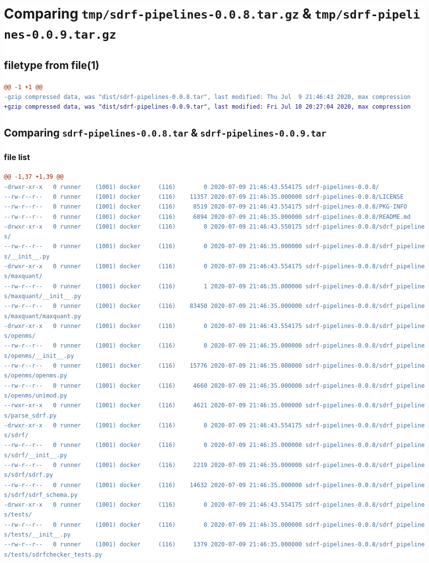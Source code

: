 # Comparing `tmp/sdrf-pipelines-0.0.8.tar.gz` & `tmp/sdrf-pipelines-0.0.9.tar.gz`

## filetype from file(1)

```diff
@@ -1 +1 @@
-gzip compressed data, was "dist/sdrf-pipelines-0.0.8.tar", last modified: Thu Jul  9 21:46:43 2020, max compression
+gzip compressed data, was "dist/sdrf-pipelines-0.0.9.tar", last modified: Fri Jul 10 20:27:04 2020, max compression
```

## Comparing `sdrf-pipelines-0.0.8.tar` & `sdrf-pipelines-0.0.9.tar`

### file list

```diff
@@ -1,37 +1,39 @@
-drwxr-xr-x   0 runner    (1001) docker     (116)        0 2020-07-09 21:46:43.554175 sdrf-pipelines-0.0.8/
--rw-r--r--   0 runner    (1001) docker     (116)    11357 2020-07-09 21:46:35.000000 sdrf-pipelines-0.0.8/LICENSE
--rw-r--r--   0 runner    (1001) docker     (116)     8519 2020-07-09 21:46:43.554175 sdrf-pipelines-0.0.8/PKG-INFO
--rw-r--r--   0 runner    (1001) docker     (116)     6894 2020-07-09 21:46:35.000000 sdrf-pipelines-0.0.8/README.md
-drwxr-xr-x   0 runner    (1001) docker     (116)        0 2020-07-09 21:46:43.550175 sdrf-pipelines-0.0.8/sdrf_pipelines/
--rw-r--r--   0 runner    (1001) docker     (116)        0 2020-07-09 21:46:35.000000 sdrf-pipelines-0.0.8/sdrf_pipelines/__init__.py
-drwxr-xr-x   0 runner    (1001) docker     (116)        0 2020-07-09 21:46:43.554175 sdrf-pipelines-0.0.8/sdrf_pipelines/maxquant/
--rw-r--r--   0 runner    (1001) docker     (116)        1 2020-07-09 21:46:35.000000 sdrf-pipelines-0.0.8/sdrf_pipelines/maxquant/__init__.py
--rw-r--r--   0 runner    (1001) docker     (116)    83450 2020-07-09 21:46:35.000000 sdrf-pipelines-0.0.8/sdrf_pipelines/maxquant/maxquant.py
-drwxr-xr-x   0 runner    (1001) docker     (116)        0 2020-07-09 21:46:43.554175 sdrf-pipelines-0.0.8/sdrf_pipelines/openms/
--rw-r--r--   0 runner    (1001) docker     (116)        0 2020-07-09 21:46:35.000000 sdrf-pipelines-0.0.8/sdrf_pipelines/openms/__init__.py
--rw-r--r--   0 runner    (1001) docker     (116)    15776 2020-07-09 21:46:35.000000 sdrf-pipelines-0.0.8/sdrf_pipelines/openms/openms.py
--rw-r--r--   0 runner    (1001) docker     (116)     4660 2020-07-09 21:46:35.000000 sdrf-pipelines-0.0.8/sdrf_pipelines/openms/unimod.py
--rwxr-xr-x   0 runner    (1001) docker     (116)     4621 2020-07-09 21:46:35.000000 sdrf-pipelines-0.0.8/sdrf_pipelines/parse_sdrf.py
-drwxr-xr-x   0 runner    (1001) docker     (116)        0 2020-07-09 21:46:43.554175 sdrf-pipelines-0.0.8/sdrf_pipelines/sdrf/
--rw-r--r--   0 runner    (1001) docker     (116)        0 2020-07-09 21:46:35.000000 sdrf-pipelines-0.0.8/sdrf_pipelines/sdrf/__init__.py
--rw-r--r--   0 runner    (1001) docker     (116)     2219 2020-07-09 21:46:35.000000 sdrf-pipelines-0.0.8/sdrf_pipelines/sdrf/sdrf.py
--rw-r--r--   0 runner    (1001) docker     (116)    14632 2020-07-09 21:46:35.000000 sdrf-pipelines-0.0.8/sdrf_pipelines/sdrf/sdrf_schema.py
-drwxr-xr-x   0 runner    (1001) docker     (116)        0 2020-07-09 21:46:43.554175 sdrf-pipelines-0.0.8/sdrf_pipelines/tests/
--rw-r--r--   0 runner    (1001) docker     (116)        0 2020-07-09 21:46:35.000000 sdrf-pipelines-0.0.8/sdrf_pipelines/tests/__init__.py
--rw-r--r--   0 runner    (1001) docker     (116)     1379 2020-07-09 21:46:35.000000 sdrf-pipelines-0.0.8/sdrf_pipelines/tests/sdrfchecker_tests.py
```